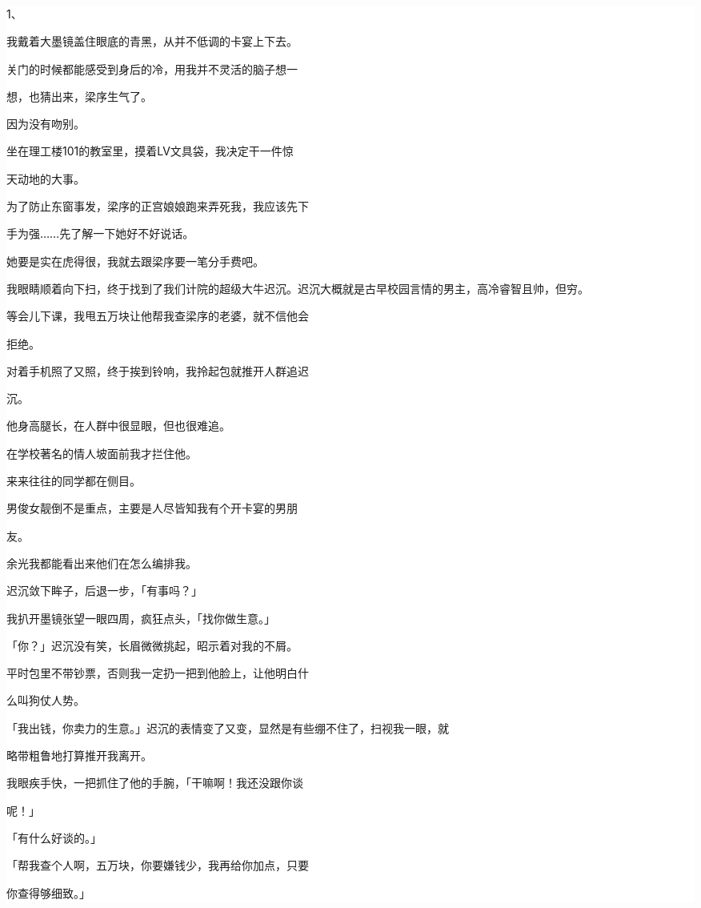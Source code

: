 1、

我戴着大墨镜盖住眼底的青黑，从并不低调的卡宴上下去。

关门的时候都能感受到身后的冷，用我并不灵活的脑子想一

想，也猜出来，梁序生气了。

因为没有吻别。

坐在理工楼101的教室里，摸着LV文具袋，我决定干一件惊

天动地的大事。

为了防止东窗事发，梁序的正宫娘娘跑来弄死我，我应该先下

手为强……先了解一下她好不好说话。

她要是实在虎得很，我就去跟梁序要一笔分手费吧。

我眼睛顺着向下扫，终于找到了我们计院的超级大牛迟沉。迟沉大概就是古早校园言情的男主，高冷睿智且帅，但穷。

等会儿下课，我甩五万块让他帮我查梁序的老婆，就不信他会

拒绝。

对着手机照了又照，终于挨到铃响，我拎起包就推开人群追迟

沉。

他身高腿长，在人群中很显眼，但也很难追。

在学校著名的情人坡面前我才拦住他。

来来往往的同学都在侧目。

男俊女靓倒不是重点，主要是人尽皆知我有个开卡宴的男朋

友。

余光我都能看出来他们在怎么编排我。

迟沉敛下眸子，后退一步，「有事吗？」

我扒开墨镜张望一眼四周，疯狂点头，「找你做生意。」

「你？」迟沉没有笑，长眉微微挑起，昭示着对我的不屑。

平时包里不带钞票，否则我一定扔一把到他脸上，让他明白什

么叫狗仗人势。

「我出钱，你卖力的生意。」迟沉的表情变了又变，显然是有些绷不住了，扫视我一眼，就

略带粗鲁地打算推开我离开。

我眼疾手快，一把抓住了他的手腕，「干嘛啊！我还没跟你谈

呢！」

「有什么好谈的。」

「帮我查个人啊，五万块，你要嫌钱少，我再给你加点，只要

你查得够细致。」
